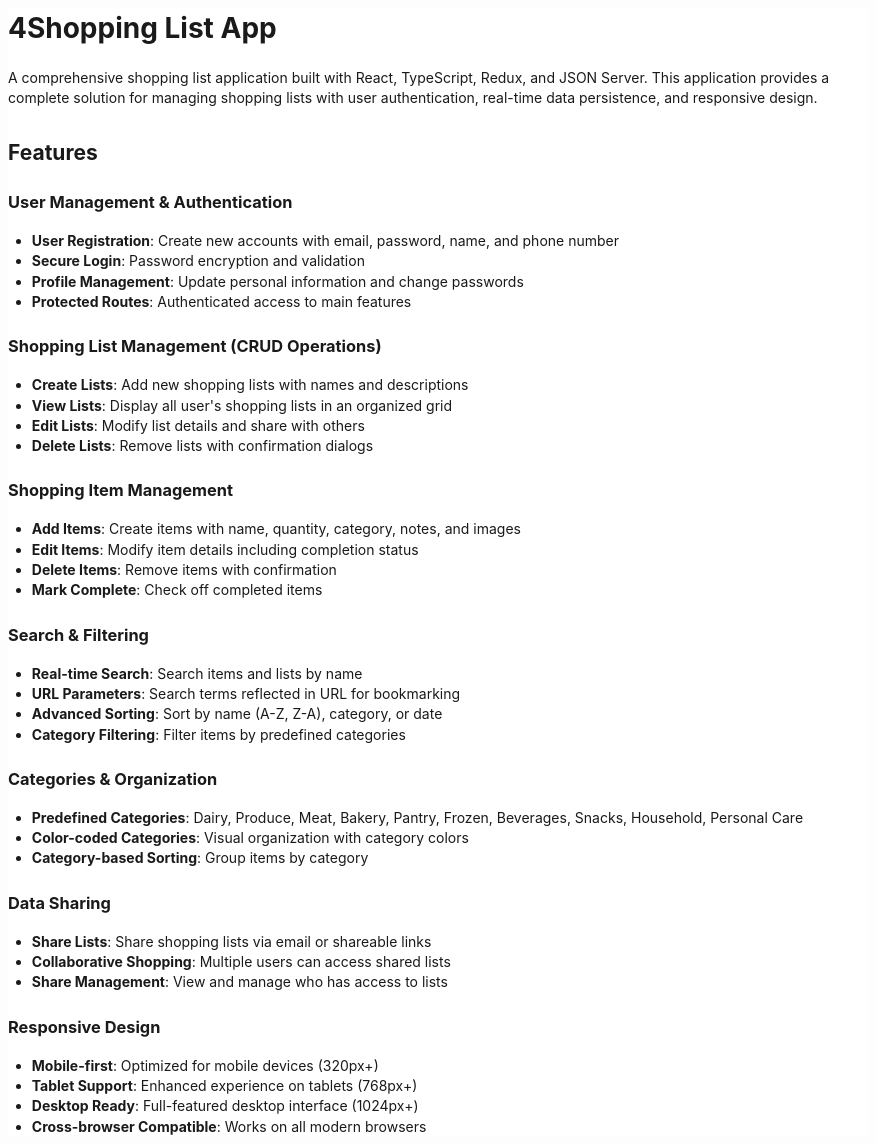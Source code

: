 # 4Shopping List App

A comprehensive shopping list application built with React, TypeScript, Redux, and JSON Server. This application provides a complete solution for managing shopping lists with user authentication, real-time data persistence, and responsive design.

## Features

### User Management & Authentication
- **User Registration**: Create new accounts with email, password, name, and phone number
- **Secure Login**: Password encryption and validation
- **Profile Management**: Update personal information and change passwords
- **Protected Routes**: Authenticated access to main features

### Shopping List Management (CRUD Operations)
- **Create Lists**: Add new shopping lists with names and descriptions
- **View Lists**: Display all user's shopping lists in an organized grid
- **Edit Lists**: Modify list details and share with others
- **Delete Lists**: Remove lists with confirmation dialogs

### Shopping Item Management
- **Add Items**: Create items with name, quantity, category, notes, and images
- **Edit Items**: Modify item details including completion status
- **Delete Items**: Remove items with confirmation
- **Mark Complete**: Check off completed items

### Search & Filtering
- **Real-time Search**: Search items and lists by name
- **URL Parameters**: Search terms reflected in URL for bookmarking
- **Advanced Sorting**: Sort by name (A-Z, Z-A), category, or date
- **Category Filtering**: Filter items by predefined categories

### Categories & Organization
- **Predefined Categories**: Dairy, Produce, Meat, Bakery, Pantry, Frozen, Beverages, Snacks, Household, Personal Care
- **Color-coded Categories**: Visual organization with category colors
- **Category-based Sorting**: Group items by category

### Data Sharing
- **Share Lists**: Share shopping lists via email or shareable links
- **Collaborative Shopping**: Multiple users can access shared lists
- **Share Management**: View and manage who has access to lists

### Responsive Design
- **Mobile-first**: Optimized for mobile devices (320px+)
- **Tablet Support**: Enhanced experience on tablets (768px+)
- **Desktop Ready**: Full-featured desktop interface (1024px+)
- **Cross-browser Compatible**: Works on all modern browsers
